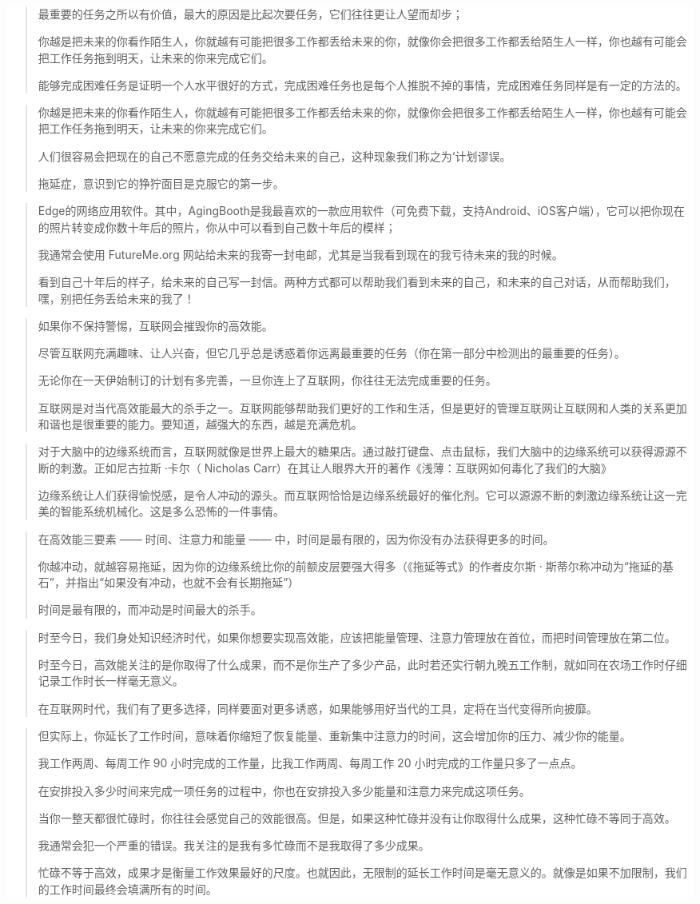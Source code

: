 > 最重要的任务之所以有价值，最大的原因是比起次要任务，它们往往更让人望而却步；
> 
> 你越是把未来的你看作陌生人，你就越有可能把很多工作都丢给未来的你，就像你会把很多工作都丢给陌生人一样，你也越有可能会把工作任务拖到明天，让未来的你来完成它们。
> 
> 能够完成困难任务是证明一个人水平很好的方式，完成困难任务也是每个人推脱不掉的事情，完成困难任务同样是有一定的方法的。

> 你越是把未来的你看作陌生人，你就越有可能把很多工作都丢给未来的你，就像你会把很多工作都丢给陌生人一样，你也越有可能会把工作任务拖到明天，让未来的你来完成它们。
> 
> 人们很容易会把现在的自己不愿意完成的任务交给未来的自己，这种现象我们称之为‘计划谬误。
> 
> 拖延症，意识到它的狰狞面目是克服它的第一步。

> Edge的网络应用软件。其中，AgingBooth是我最喜欢的一款应用软件（可免费下载，支持Android、iOS客户端），它可以把你现在的照片转变成你数十年后的照片，你从中可以看到自己数十年后的模样；
> 
> 我通常会使用 FutureMe.org 网站给未来的我寄一封电邮，尤其是当我看到现在的我亏待未来的我的时候。
> 
> 看到自己十年后的样子，给未来的自己写一封信。两种方式都可以帮助我们看到未来的自己，和未来的自己对话，从而帮助我们，嘿，别把任务丢给未来的我了！

> 如果你不保持警惕，互联网会摧毁你的高效能。
> 
> 尽管互联网充满趣味、让人兴奋，但它几乎总是诱惑着你远离最重要的任务（你在第一部分中检测出的最重要的任务）。
> 
> 无论你在一天伊始制订的计划有多完善，一旦你连上了互联网，你往往无法完成重要的任务。
> 
> 互联网是对当代高效能最大的杀手之一。互联网能够帮助我们更好的工作和生活，但是更好的管理互联网让互联网和人类的关系更加和谐也是很重要的能力。要知道，越强大的东西，越是充满危机。  

> 对于大脑中的边缘系统而言，互联网就像是世界上最大的糖果店。通过敲打键盘、点击鼠标，我们大脑中的边缘系统可以获得源源不断的刺激。正如尼古拉斯 ·卡尔（ Nicholas Carr）在其让人眼界大开的著作《浅薄：互联网如何毒化了我们的大脑》
> 
> 边缘系统让人们获得愉悦感，是令人冲动的源头。而互联网恰恰是边缘系统最好的催化剂。它可以源源不断的刺激边缘系统让这一完美的智能系统机械化。这是多么恐怖的一件事情。

> 在高效能三要素 —— 时间、注意力和能量 —— 中，时间是最有限的，因为你没有办法获得更多的时间。
> 
> 你越冲动，就越容易拖延，因为你的边缘系统比你的前额皮层要强大得多（《拖延等式》的作者皮尔斯 · 斯蒂尔称冲动为“拖延的基石”，并指出“如果没有冲动，也就不会有长期拖延”）
> 
> 时间是最有限的，而冲动是时间最大的杀手。

> 时至今日，我们身处知识经济时代，如果你想要实现高效能，应该把能量管理、注意力管理放在首位，而把时间管理放在第二位。
> 
> 时至今日，高效能关注的是你取得了什么成果，而不是你生产了多少产品，此时若还实行朝九晚五工作制，就如同在农场工作时仔细记录工作时长一样毫无意义。
> 
> 在互联网时代，我们有了更多选择，同样要面对更多诱惑，如果能够用好当代的工具，定将在当代变得所向披靡。

> 但实际上，你延长了工作时间，意味着你缩短了恢复能量、重新集中注意力的时间，这会增加你的压力、减少你的能量。
> 
> 我工作两周、每周工作 90 小时完成的工作量，比我工作两周、每周工作 20 小时完成的工作量只多了一点点。
> 
> 在安排投入多少时间来完成一项任务的过程中，你也在安排投入多少能量和注意力来完成这项任务。
> 
> 当你一整天都很忙碌时，你往往会感觉自己的效能很高。但是，如果这种忙碌并没有让你取得什么成果，这种忙碌不等同于高效。
> 
> 我通常会犯一个严重的错误。我关注的是我有多忙碌而不是我取得了多少成果。
> 
> 忙碌不等于高效，成果才是衡量工作效果最好的尺度。也就因此，无限制的延长工作时间是毫无意义的。就像是如果不加限制，我们的工作时间最终会填满所有的时间。
